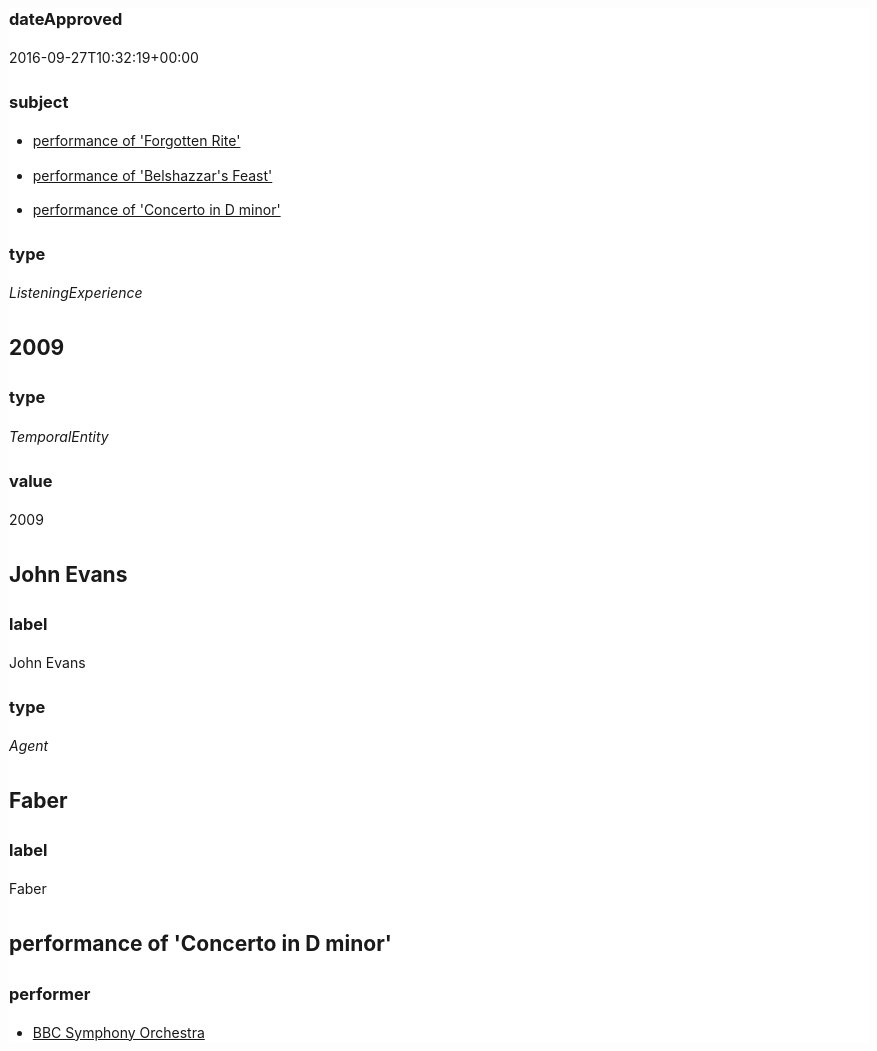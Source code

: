 ### dateApproved


2016-09-27T10:32:19+00:00

### subject

 - [performance of 'Forgotten Rite'](#performance-of-'Forgotten-Rite')

 - [performance of 'Belshazzar's Feast'](#performance-of-'Belshazzar's-Feast')

 - [performance of 'Concerto in D minor'](#performance-of-'Concerto-in-D-minor')

### type


*ListeningExperience*

## 2009

### type


*TemporalEntity*

### value


2009

## John Evans

### label


John Evans

### type


*Agent*

## Faber

### label


Faber

## performance of 'Concerto in D minor'

### performer

 - [BBC Symphony Orchestra](#BBC-Symphony-Orchestra)
